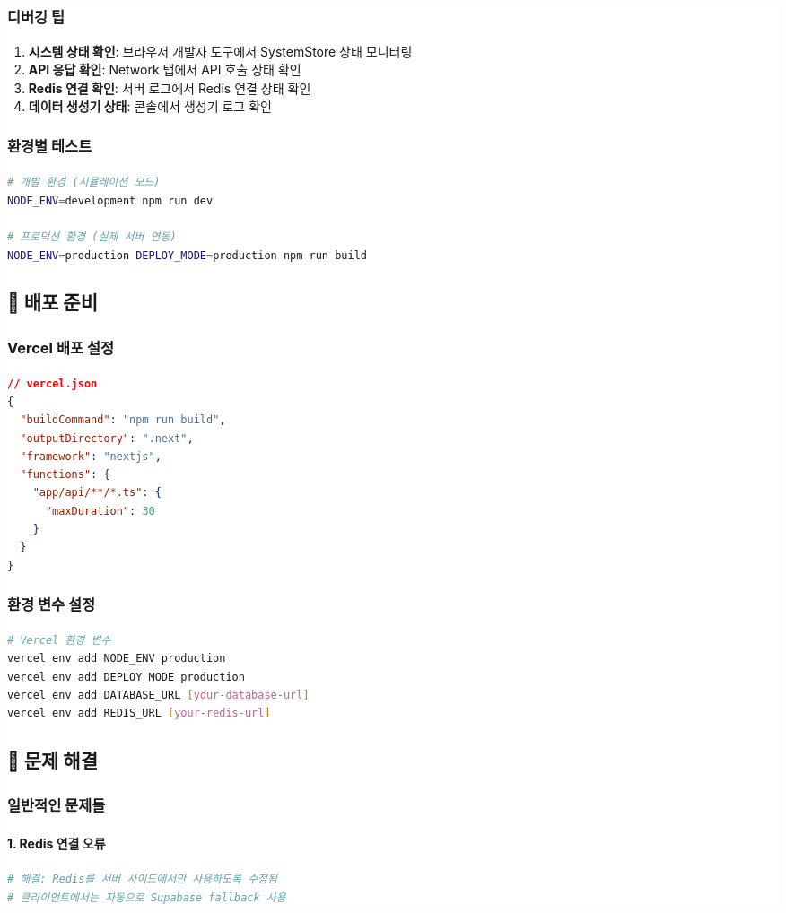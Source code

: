### 디버깅 팁
1. **시스템 상태 확인**: 브라우저 개발자 도구에서 SystemStore 상태 모니터링
2. **API 응답 확인**: Network 탭에서 API 호출 상태 확인
3. **Redis 연결 확인**: 서버 로그에서 Redis 연결 상태 확인
4. **데이터 생성기 상태**: 콘솔에서 생성기 로그 확인

### 환경별 테스트
```bash
# 개발 환경 (시뮬레이션 모드)
NODE_ENV=development npm run dev

# 프로덕션 환경 (실제 서버 연동)
NODE_ENV=production DEPLOY_MODE=production npm run build
```

## 🚀 배포 준비

### Vercel 배포 설정
```json
// vercel.json
{
  "buildCommand": "npm run build",
  "outputDirectory": ".next",
  "framework": "nextjs",
  "functions": {
    "app/api/**/*.ts": {
      "maxDuration": 30
    }
  }
}
```

### 환경 변수 설정
```bash
# Vercel 환경 변수
vercel env add NODE_ENV production
vercel env add DEPLOY_MODE production
vercel env add DATABASE_URL [your-database-url]
vercel env add REDIS_URL [your-redis-url]
```

## 🔧 문제 해결

### 일반적인 문제들

#### 1. Redis 연결 오류
```bash
# 해결: Redis를 서버 사이드에서만 사용하도록 수정됨
# 클라이언트에서는 자동으로 Supabase fallback 사용
```
